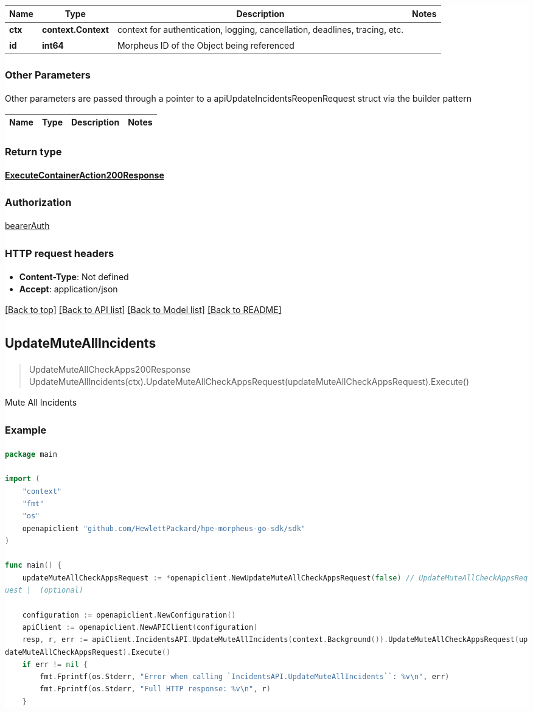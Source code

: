 
Name | Type | Description  | Notes
------------- | ------------- | ------------- | -------------
**ctx** | **context.Context** | context for authentication, logging, cancellation, deadlines, tracing, etc.
**id** | **int64** | Morpheus ID of the Object being referenced | 

### Other Parameters

Other parameters are passed through a pointer to a apiUpdateIncidentsReopenRequest struct via the builder pattern


Name | Type | Description  | Notes
------------- | ------------- | ------------- | -------------


### Return type

[**ExecuteContainerAction200Response**](ExecuteContainerAction200Response.md)

### Authorization

[bearerAuth](../README.md#bearerAuth)

### HTTP request headers

- **Content-Type**: Not defined
- **Accept**: application/json

[[Back to top]](#) [[Back to API list]](../README.md#documentation-for-api-endpoints)
[[Back to Model list]](../README.md#documentation-for-models)
[[Back to README]](../README.md)


## UpdateMuteAllIncidents

> UpdateMuteAllCheckApps200Response UpdateMuteAllIncidents(ctx).UpdateMuteAllCheckAppsRequest(updateMuteAllCheckAppsRequest).Execute()

Mute All Incidents



### Example

```go
package main

import (
	"context"
	"fmt"
	"os"
	openapiclient "github.com/HewlettPackard/hpe-morpheus-go-sdk/sdk"
)

func main() {
	updateMuteAllCheckAppsRequest := *openapiclient.NewUpdateMuteAllCheckAppsRequest(false) // UpdateMuteAllCheckAppsRequest |  (optional)

	configuration := openapiclient.NewConfiguration()
	apiClient := openapiclient.NewAPIClient(configuration)
	resp, r, err := apiClient.IncidentsAPI.UpdateMuteAllIncidents(context.Background()).UpdateMuteAllCheckAppsRequest(updateMuteAllCheckAppsRequest).Execute()
	if err != nil {
		fmt.Fprintf(os.Stderr, "Error when calling `IncidentsAPI.UpdateMuteAllIncidents``: %v\n", err)
		fmt.Fprintf(os.Stderr, "Full HTTP response: %v\n", r)
	}
```